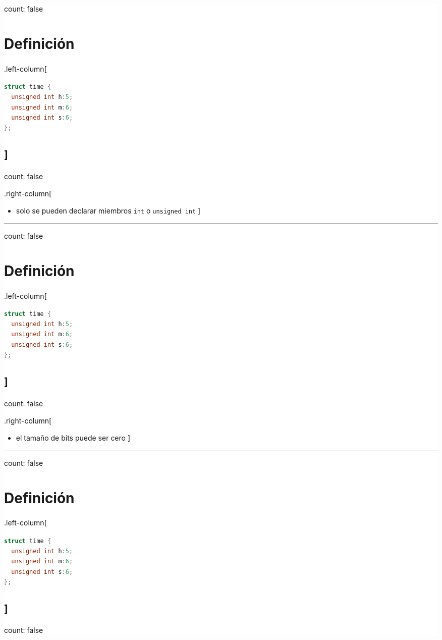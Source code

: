 count: false
# Definición

.left-column[
```C
struct time {
  unsigned int h:5;
  unsigned int m:6;
  unsigned int s:6;
};
```
]
--
count: false

.right-column[
* solo se pueden declarar miembros `int` o `unsigned int`
]

---
count: false
# Definición

.left-column[
```C
struct time {
  unsigned int h:5;
  unsigned int m:6;
  unsigned int s:6;
};
```
]
--
count: false

.right-column[
* el tamaño de bits puede ser cero
]

---
count: false
# Definición

.left-column[
```C
struct time {
  unsigned int h:5;
  unsigned int m:6;
  unsigned int s:6;
};
```
]
--
count: false
